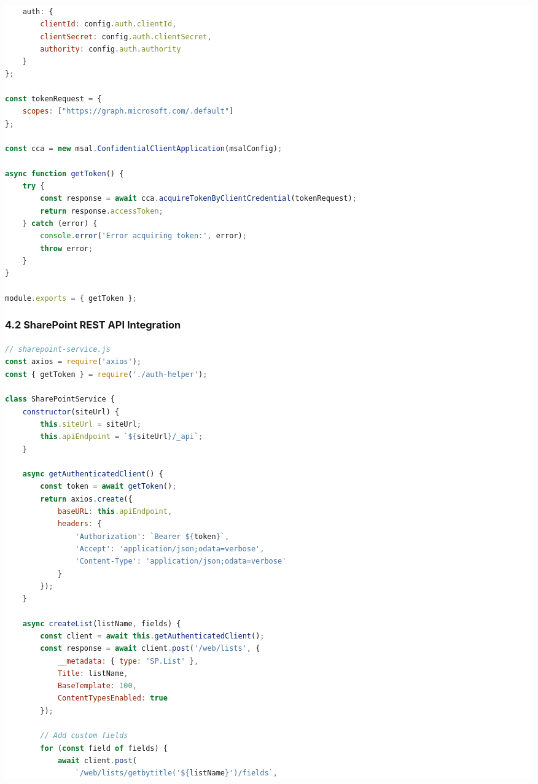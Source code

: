 ```javascript
    auth: {
        clientId: config.auth.clientId,
        clientSecret: config.auth.clientSecret,
        authority: config.auth.authority
    }
};

const tokenRequest = {
    scopes: ["https://graph.microsoft.com/.default"]
};

const cca = new msal.ConfidentialClientApplication(msalConfig);

async function getToken() {
    try {
        const response = await cca.acquireTokenByClientCredential(tokenRequest);
        return response.accessToken;
    } catch (error) {
        console.error('Error acquiring token:', error);
        throw error;
    }
}

module.exports = { getToken };
```

### 4.2 SharePoint REST API Integration
```javascript
// sharepoint-service.js
const axios = require('axios');
const { getToken } = require('./auth-helper');

class SharePointService {
    constructor(siteUrl) {
        this.siteUrl = siteUrl;
        this.apiEndpoint = `${siteUrl}/_api`;
    }

    async getAuthenticatedClient() {
        const token = await getToken();
        return axios.create({
            baseURL: this.apiEndpoint,
            headers: {
                'Authorization': `Bearer ${token}`,
                'Accept': 'application/json;odata=verbose',
                'Content-Type': 'application/json;odata=verbose'
            }
        });
    }

    async createList(listName, fields) {
        const client = await this.getAuthenticatedClient();
        const response = await client.post('/web/lists', {
            __metadata: { type: 'SP.List' },
            Title: listName,
            BaseTemplate: 100,
            ContentTypesEnabled: true
        });
        
        // Add custom fields
        for (const field of fields) {
            await client.post(
                `/web/lists/getbytitle('${listName}')/fields`,
```